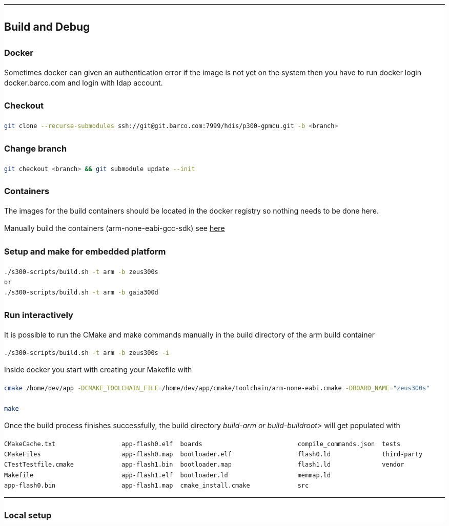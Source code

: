 ___
## Build and Debug

### Docker
Sometimes docker can given an authentication error if the image is not yet on the system then you have to run docker login docker.barco.com and login with ldap account.

### Checkout
```sh
git clone --recurse-submodules ssh://git@git.barco.com:7999/hdis/p300-gpmcu.git -b <branch>
```
### Change branch
```sh
git checkout <branch> && git submodule update --init
```
### Containers
The images for the build containers should be located in the docker registry so nothing needs to be done here.

Manually build the containers (arm-none-eabi-gcc-sdk) see [here](https://git.barco.com/projects/HDIS/repos/docker-infrastructure/browse/README.md)

### Setup and make for embedded platform
```sh
./s300-scripts/build.sh -t arm -b zeus300s
or
./s300-scripts/build.sh -t arm -b gaia300d
```
### Run interactively
It is possible to run the CMake and make commands manually in the build directory of the arm build container
```sh
./s300-scripts/build.sh -t arm -b zeus300s -i
```
Inside docker you start with creating your Makefile with
```sh
cmake /home/dev/app -DCMAKE_TOOLCHAIN_FILE=/home/dev/app/cmake/toolchain/arm-none-eabi.cmake -DBOARD_NAME="zeus300s"

make
```
Once the build process finishes successfully, the build directory <i>build-arm or build-buildroot></i> will get populated with
```txt
CMakeCache.txt                  app-flash0.elf  boards                          compile_commands.json  tests
CMakeFiles                      app-flash0.map  bootloader.elf                  flash0.ld              third-party
CTestTestfile.cmake             app-flash1.bin  bootloader.map                  flash1.ld              vendor
Makefile                        app-flash1.elf  bootloader.ld                   memmap.ld
app-flash0.bin                  app-flash1.map  cmake_install.cmake             src
```
___
### Local setup
